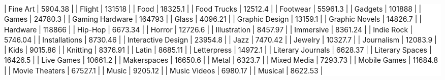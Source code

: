 | Fine Art           | 5904.38      |
| Flight             | 131518       |
| Food               | 18325.1      |
| Food Trucks        | 12512.4      |
| Footwear           | 55961.3      |
| Gadgets            | 101888       |
| Games              | 24780.3      |
| Gaming Hardware    | 164793       |
| Glass              | 4096.21      |
| Graphic Design     | 13159.1      |
| Graphic Novels     | 14826.7      |
| Hardware           | 118866       |
| Hip-Hop            | 6673.34      |
| Horror             | 12726.6      |
| Illustration       | 8457.97      |
| Immersive          | 8361.24      |
| Indie Rock         | 5746.04      |
| Installations      | 8730.46      |
| Interactive Design | 23954.8      |
| Jazz               | 7470.42      |
| Jewelry            | 10327.7      |
| Journalism         | 12083.9      |
| Kids               | 9015.86      |
| Knitting           | 8376.91      |
| Latin              | 8685.11      |
| Letterpress        | 14972.1      |
| Literary Journals  | 6628.37      |
| Literary Spaces    | 16426.5      |
| Live Games         | 10661.2      |
| Makerspaces        | 16650.6      |
| Metal              | 6323.7       |
| Mixed Media        | 7293.73      |
| Mobile Games       | 11684.8      |
| Movie Theaters     | 67527.1      |
| Music              | 9205.12      |
| Music Videos       | 6980.17      |
| Musical            | 8622.53      |